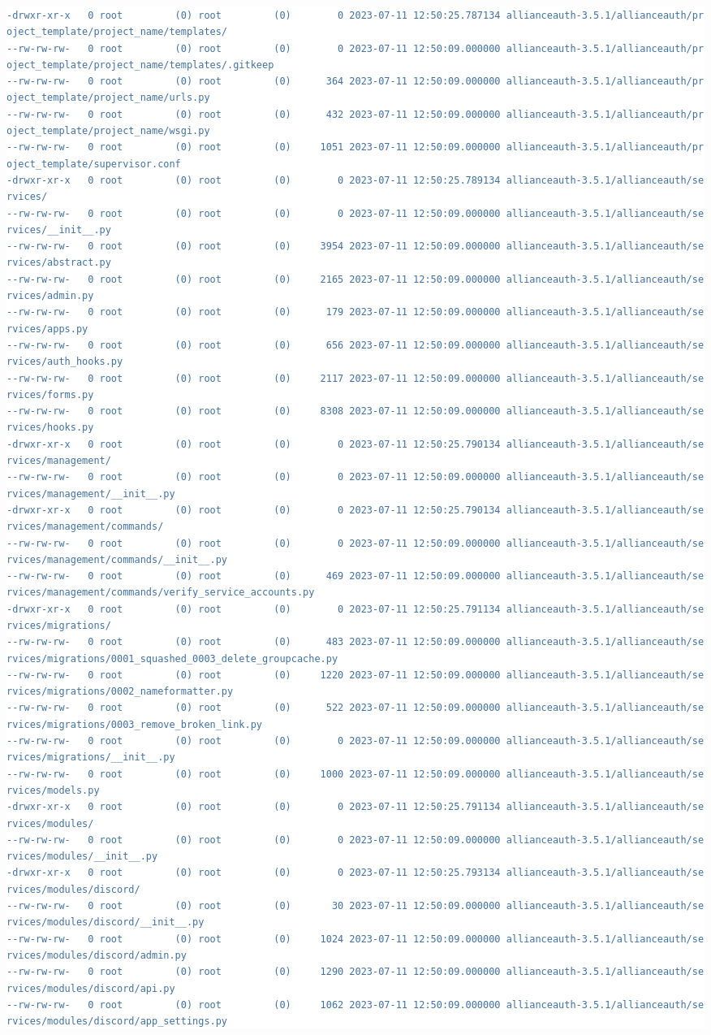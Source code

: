 ```diff
-drwxr-xr-x   0 root         (0) root         (0)        0 2023-07-11 12:50:25.787134 allianceauth-3.5.1/allianceauth/project_template/project_name/templates/
--rw-rw-rw-   0 root         (0) root         (0)        0 2023-07-11 12:50:09.000000 allianceauth-3.5.1/allianceauth/project_template/project_name/templates/.gitkeep
--rw-rw-rw-   0 root         (0) root         (0)      364 2023-07-11 12:50:09.000000 allianceauth-3.5.1/allianceauth/project_template/project_name/urls.py
--rw-rw-rw-   0 root         (0) root         (0)      432 2023-07-11 12:50:09.000000 allianceauth-3.5.1/allianceauth/project_template/project_name/wsgi.py
--rw-rw-rw-   0 root         (0) root         (0)     1051 2023-07-11 12:50:09.000000 allianceauth-3.5.1/allianceauth/project_template/supervisor.conf
-drwxr-xr-x   0 root         (0) root         (0)        0 2023-07-11 12:50:25.789134 allianceauth-3.5.1/allianceauth/services/
--rw-rw-rw-   0 root         (0) root         (0)        0 2023-07-11 12:50:09.000000 allianceauth-3.5.1/allianceauth/services/__init__.py
--rw-rw-rw-   0 root         (0) root         (0)     3954 2023-07-11 12:50:09.000000 allianceauth-3.5.1/allianceauth/services/abstract.py
--rw-rw-rw-   0 root         (0) root         (0)     2165 2023-07-11 12:50:09.000000 allianceauth-3.5.1/allianceauth/services/admin.py
--rw-rw-rw-   0 root         (0) root         (0)      179 2023-07-11 12:50:09.000000 allianceauth-3.5.1/allianceauth/services/apps.py
--rw-rw-rw-   0 root         (0) root         (0)      656 2023-07-11 12:50:09.000000 allianceauth-3.5.1/allianceauth/services/auth_hooks.py
--rw-rw-rw-   0 root         (0) root         (0)     2117 2023-07-11 12:50:09.000000 allianceauth-3.5.1/allianceauth/services/forms.py
--rw-rw-rw-   0 root         (0) root         (0)     8308 2023-07-11 12:50:09.000000 allianceauth-3.5.1/allianceauth/services/hooks.py
-drwxr-xr-x   0 root         (0) root         (0)        0 2023-07-11 12:50:25.790134 allianceauth-3.5.1/allianceauth/services/management/
--rw-rw-rw-   0 root         (0) root         (0)        0 2023-07-11 12:50:09.000000 allianceauth-3.5.1/allianceauth/services/management/__init__.py
-drwxr-xr-x   0 root         (0) root         (0)        0 2023-07-11 12:50:25.790134 allianceauth-3.5.1/allianceauth/services/management/commands/
--rw-rw-rw-   0 root         (0) root         (0)        0 2023-07-11 12:50:09.000000 allianceauth-3.5.1/allianceauth/services/management/commands/__init__.py
--rw-rw-rw-   0 root         (0) root         (0)      469 2023-07-11 12:50:09.000000 allianceauth-3.5.1/allianceauth/services/management/commands/verify_service_accounts.py
-drwxr-xr-x   0 root         (0) root         (0)        0 2023-07-11 12:50:25.791134 allianceauth-3.5.1/allianceauth/services/migrations/
--rw-rw-rw-   0 root         (0) root         (0)      483 2023-07-11 12:50:09.000000 allianceauth-3.5.1/allianceauth/services/migrations/0001_squashed_0003_delete_groupcache.py
--rw-rw-rw-   0 root         (0) root         (0)     1220 2023-07-11 12:50:09.000000 allianceauth-3.5.1/allianceauth/services/migrations/0002_nameformatter.py
--rw-rw-rw-   0 root         (0) root         (0)      522 2023-07-11 12:50:09.000000 allianceauth-3.5.1/allianceauth/services/migrations/0003_remove_broken_link.py
--rw-rw-rw-   0 root         (0) root         (0)        0 2023-07-11 12:50:09.000000 allianceauth-3.5.1/allianceauth/services/migrations/__init__.py
--rw-rw-rw-   0 root         (0) root         (0)     1000 2023-07-11 12:50:09.000000 allianceauth-3.5.1/allianceauth/services/models.py
-drwxr-xr-x   0 root         (0) root         (0)        0 2023-07-11 12:50:25.791134 allianceauth-3.5.1/allianceauth/services/modules/
--rw-rw-rw-   0 root         (0) root         (0)        0 2023-07-11 12:50:09.000000 allianceauth-3.5.1/allianceauth/services/modules/__init__.py
-drwxr-xr-x   0 root         (0) root         (0)        0 2023-07-11 12:50:25.793134 allianceauth-3.5.1/allianceauth/services/modules/discord/
--rw-rw-rw-   0 root         (0) root         (0)       30 2023-07-11 12:50:09.000000 allianceauth-3.5.1/allianceauth/services/modules/discord/__init__.py
--rw-rw-rw-   0 root         (0) root         (0)     1024 2023-07-11 12:50:09.000000 allianceauth-3.5.1/allianceauth/services/modules/discord/admin.py
--rw-rw-rw-   0 root         (0) root         (0)     1290 2023-07-11 12:50:09.000000 allianceauth-3.5.1/allianceauth/services/modules/discord/api.py
--rw-rw-rw-   0 root         (0) root         (0)     1062 2023-07-11 12:50:09.000000 allianceauth-3.5.1/allianceauth/services/modules/discord/app_settings.py
```
